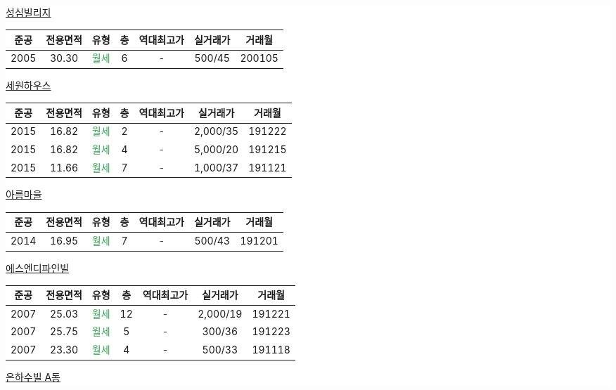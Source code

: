 [성심빌리지](https://search.naver.com/search.naver?query=%EB%B6%80%EC%82%B0%EA%B4%91%EC%97%AD%EC%8B%9C+%EB%B6%80%EC%82%B0%EC%A7%84%EA%B5%AC+%EB%B6%80%EC%A0%84%EB%8F%99+%EC%84%B1%EC%8B%AC%EB%B9%8C%EB%A6%AC%EC%A7%80)

|준공|전용면적|유형|층|역대최고가|실거래가|거래월|
|:---:|:---:|:---:|:---:|:---:|:---:|:---:|
|2005|30.30|<span style="color:#34a853">월세</span>|6|<span style="color:#444444">-</span>|500/45|200105|

[세원하우스](https://search.naver.com/search.naver?query=%EB%B6%80%EC%82%B0%EA%B4%91%EC%97%AD%EC%8B%9C+%EB%B6%80%EC%82%B0%EC%A7%84%EA%B5%AC+%EB%B6%80%EC%A0%84%EB%8F%99+%EC%84%B8%EC%9B%90%ED%95%98%EC%9A%B0%EC%8A%A4)

|준공|전용면적|유형|층|역대최고가|실거래가|거래월|
|:---:|:---:|:---:|:---:|:---:|:---:|:---:|
|2015|16.82|<span style="color:#34a853">월세</span>|2|<span style="color:#444444">-</span>|2,000/35|191222|
|2015|16.82|<span style="color:#34a853">월세</span>|4|<span style="color:#444444">-</span>|5,000/20|191215|
|2015|11.66|<span style="color:#34a853">월세</span>|7|<span style="color:#444444">-</span>|1,000/37|191121|


<script async src="//pagead2.googlesyndication.com/pagead/js/adsbygoogle.js"></script>

<ins class="adsbygoogle"
     style="display:block"
     data-ad-client="ca-pub-2446590836940007"
     data-ad-slot="1659523306"
     data-ad-format="auto"
     data-full-width-responsive="true"></ins>
<script>
(adsbygoogle = window.adsbygoogle || []).push({});
</script>


[아름마을](https://search.naver.com/search.naver?query=%EB%B6%80%EC%82%B0%EA%B4%91%EC%97%AD%EC%8B%9C+%EB%B6%80%EC%82%B0%EC%A7%84%EA%B5%AC+%EB%B6%80%EC%A0%84%EB%8F%99+%EC%95%84%EB%A6%84%EB%A7%88%EC%9D%84)

|준공|전용면적|유형|층|역대최고가|실거래가|거래월|
|:---:|:---:|:---:|:---:|:---:|:---:|:---:|
|2014|16.95|<span style="color:#34a853">월세</span>|7|<span style="color:#444444">-</span>|500/43|191201|

[에스엔디파인빌](https://search.naver.com/search.naver?query=%EB%B6%80%EC%82%B0%EA%B4%91%EC%97%AD%EC%8B%9C+%EB%B6%80%EC%82%B0%EC%A7%84%EA%B5%AC+%EB%B6%80%EC%A0%84%EB%8F%99+%EC%97%90%EC%8A%A4%EC%97%94%EB%94%94%ED%8C%8C%EC%9D%B8%EB%B9%8C)

|준공|전용면적|유형|층|역대최고가|실거래가|거래월|
|:---:|:---:|:---:|:---:|:---:|:---:|:---:|
|2007|25.03|<span style="color:#34a853">월세</span>|12|<span style="color:#444444">-</span>|2,000/19|191221|
|2007|25.75|<span style="color:#34a853">월세</span>|5|<span style="color:#444444">-</span>|300/36|191223|
|2007|23.30|<span style="color:#34a853">월세</span>|4|<span style="color:#444444">-</span>|500/33|191118|

[은하수빌 A동](https://search.naver.com/search.naver?query=%EB%B6%80%EC%82%B0%EA%B4%91%EC%97%AD%EC%8B%9C+%EB%B6%80%EC%82%B0%EC%A7%84%EA%B5%AC+%EB%B6%80%EC%A0%84%EB%8F%99+%EC%9D%80%ED%95%98%EC%88%98%EB%B9%8C+A%EB%8F%99)
